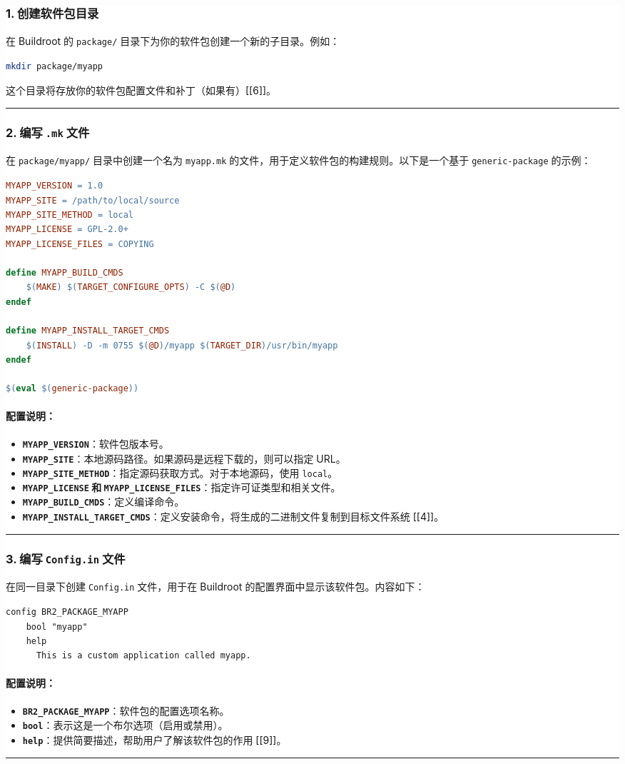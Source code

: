 
### 1. **创建软件包目录**
在 Buildroot 的 `package/` 目录下为你的软件包创建一个新的子目录。例如：
```bash
mkdir package/myapp
```
这个目录将存放你的软件包配置文件和补丁（如果有）[[6]]。

---

### 2. **编写 `.mk` 文件**
在 `package/myapp/` 目录中创建一个名为 `myapp.mk` 的文件，用于定义软件包的构建规则。以下是一个基于 `generic-package` 的示例：

```makefile
MYAPP_VERSION = 1.0
MYAPP_SITE = /path/to/local/source
MYAPP_SITE_METHOD = local
MYAPP_LICENSE = GPL-2.0+
MYAPP_LICENSE_FILES = COPYING

define MYAPP_BUILD_CMDS
    $(MAKE) $(TARGET_CONFIGURE_OPTS) -C $(@D)
endef

define MYAPP_INSTALL_TARGET_CMDS
    $(INSTALL) -D -m 0755 $(@D)/myapp $(TARGET_DIR)/usr/bin/myapp
endef

$(eval $(generic-package))
```

#### 配置说明：
- **`MYAPP_VERSION`**：软件包版本号。
- **`MYAPP_SITE`**：本地源码路径。如果源码是远程下载的，则可以指定 URL。
- **`MYAPP_SITE_METHOD`**：指定源码获取方式。对于本地源码，使用 `local`。
- **`MYAPP_LICENSE` 和 `MYAPP_LICENSE_FILES`**：指定许可证类型和相关文件。
- **`MYAPP_BUILD_CMDS`**：定义编译命令。
- **`MYAPP_INSTALL_TARGET_CMDS`**：定义安装命令，将生成的二进制文件复制到目标文件系统 [[4]]。

---

### 3. **编写 `Config.in` 文件**
在同一目录下创建 `Config.in` 文件，用于在 Buildroot 的配置界面中显示该软件包。内容如下：

```kconfig
config BR2_PACKAGE_MYAPP
    bool "myapp"
    help
      This is a custom application called myapp.
```

#### 配置说明：
- **`BR2_PACKAGE_MYAPP`**：软件包的配置选项名称。
- **`bool`**：表示这是一个布尔选项（启用或禁用）。
- **`help`**：提供简要描述，帮助用户了解该软件包的作用 [[9]]。

---